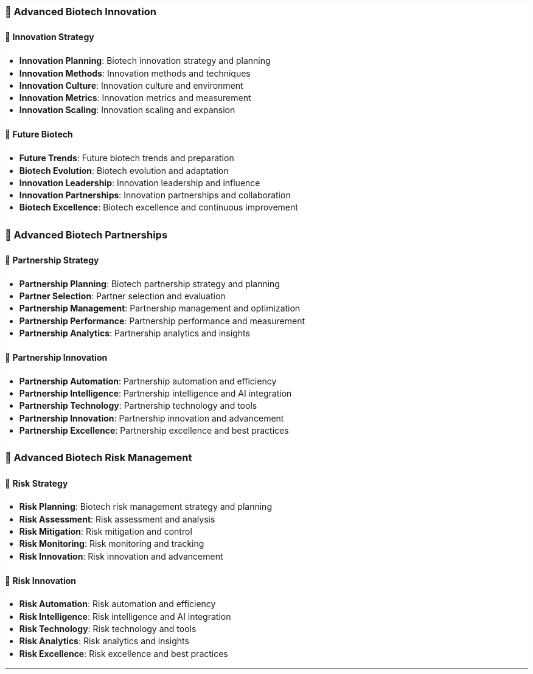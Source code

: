 
### **🎯 Advanced Biotech Innovation**


#### **🎯 Innovation Strategy**
- **Innovation Planning**: Biotech innovation strategy and planning
- **Innovation Methods**: Innovation methods and techniques
- **Innovation Culture**: Innovation culture and environment
- **Innovation Metrics**: Innovation metrics and measurement
- **Innovation Scaling**: Innovation scaling and expansion


#### **🎯 Future Biotech**
- **Future Trends**: Future biotech trends and preparation
- **Biotech Evolution**: Biotech evolution and adaptation
- **Innovation Leadership**: Innovation leadership and influence
- **Innovation Partnerships**: Innovation partnerships and collaboration
- **Biotech Excellence**: Biotech excellence and continuous improvement


### **🎯 Advanced Biotech Partnerships**


#### **🎯 Partnership Strategy**
- **Partnership Planning**: Biotech partnership strategy and planning
- **Partner Selection**: Partner selection and evaluation
- **Partnership Management**: Partnership management and optimization
- **Partnership Performance**: Partnership performance and measurement
- **Partnership Analytics**: Partnership analytics and insights


#### **🎯 Partnership Innovation**
- **Partnership Automation**: Partnership automation and efficiency
- **Partnership Intelligence**: Partnership intelligence and AI integration
- **Partnership Technology**: Partnership technology and tools
- **Partnership Innovation**: Partnership innovation and advancement
- **Partnership Excellence**: Partnership excellence and best practices


### **🎯 Advanced Biotech Risk Management**


#### **🎯 Risk Strategy**
- **Risk Planning**: Biotech risk management strategy and planning
- **Risk Assessment**: Risk assessment and analysis
- **Risk Mitigation**: Risk mitigation and control
- **Risk Monitoring**: Risk monitoring and tracking
- **Risk Innovation**: Risk innovation and advancement


#### **🎯 Risk Innovation**
- **Risk Automation**: Risk automation and efficiency
- **Risk Intelligence**: Risk intelligence and AI integration
- **Risk Technology**: Risk technology and tools
- **Risk Analytics**: Risk analytics and insights
- **Risk Excellence**: Risk excellence and best practices

---